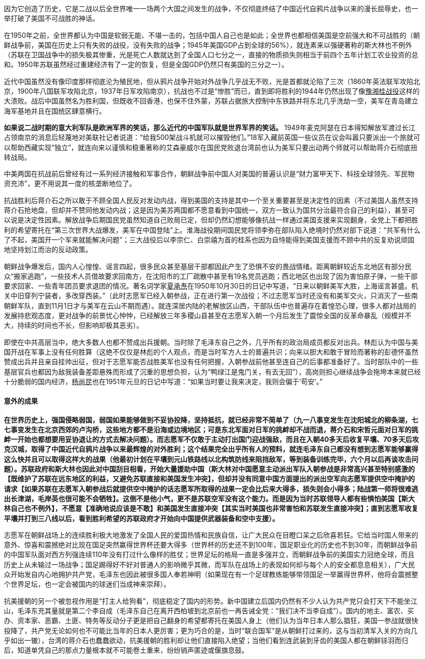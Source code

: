 因为它创造了历史，它是二战以后全世界唯一一场两个大国之间发生的战争，不仅彻底终结了中国近代自鸦片战争以来的漫长屈辱史，也一举打破了美国不可战胜的神话。

在1950年之前，全世界都认为中国是软弱无能、不堪一击的，包括中国人自己也是如此；全世界也都相信美国是空前强大和不可战胜的（朝鲜战争前，美国在历史上只有失败的战役，没有失败的战争；1945年美国GDP占到全球的56%），就连素来以强硬著称的斯大林也不例外（苏联在卫国战争中的损失极其惨重，光是死亡人数就达到了全国人口七分之一，直接的物质损失则相当于前四个五年计划工农业投资的总和。1950年苏联虽然经过重建经济有了一定的恢复，但是全国GDP仍然只有美国的三分之一）。

近代中国虽然没有像印度那样彻底沦为殖民地，但从鸦片战争开始对外战争几乎战无不败，光是首都就沦陷了三次（1860年英法联军攻陷北京，1900年八国联军攻陷北京，1937年日军攻陷南京），抗战也不过是“惨胜”而已，直到即将胜利的1944年仍然出现了像[豫湘桂战役](https://www.zhihu.com/search?q=%E8%B1%AB%E6%B9%98%E6%A1%82%E6%88%98%E5%BD%B9&search_source=Entity&hybrid_search_source=Entity&hybrid_search_extra=%7B%22sourceType%22%3A%22answer%22%2C%22sourceId%22%3A2359825538%7D)这样的大溃败。战后中国虽然名为胜利国，但既收不回香港，也保不住外蒙，苏联占据旅大控制中东铁路并将东北几乎洗劫一空，美军在青岛建立海军基地并且在国统区肆意横行。

**如果说二战时期的意大利军队是欧洲军界的笑话，那么近代的中国军队就是世界军界的笑话。**
1949年麦克阿瑟在日本得知解放军渡过长江占领南京的消息后轻蔑地对美联社记者说道：“给我500架战斗机就可以摧毁他们。”18军入藏前英国一些议员在议会叫嚣只要派出一个旅就可以帮助西藏实现“独立”，就连向来以谨慎和稳重著称的艾森豪威尔在国民党败退台湾前也认为美军只要出动两个师就可以帮助蒋介石彻底扭转战局。

中美两国在抗战前后曾经有过一系列经济接触和军事合作，朝鲜战争前中国人对美国的普遍认识是“财力富甲天下、科技全球领先、军民物资充沛”，更不用说其一度的核垄断地位了。

抗战胜利后蒋介石之所以敢于不顾全国人民反对发动内战，得到美国的支持是其中一个至关重要甚至是决定性的因素（不过美国人虽然支持蒋介石抢地盘，但却并不赞同他发动内战；这是因为美苏两国都不愿意看到中国统一，双方一致认为国共分治最符合自己的利益），甚至可以说是决定性因素。解放战争后期国民党虽然知道自己败局已定，但却仍然幻想能够像抗战一样通过美国支援来实现翻身，全党上下都把胜利的希望寄托在“第三次世界大战爆发，美军在中国登陆”上。淮海战役期间国民党将领李弥在部队陷入绝境时仍然对部下说道：“共军有什么了不起，美国开一个军来就能解决问题”；三大战役后以李宗仁、白崇禧为首的桂系也因为自恃能得到美国支援而不顾中共的反复劝说顽固地坚持划江而治的反动政策。

朝鲜战争爆发后，国内人心惶惶、谣言四起，很多民众甚至基层干部都因此产生了恐惧不安的畏战情绪。距离朝鲜较近东北地区有部分民众“搬家逃跑”，一些技术人员借故要求回南方，在沈阳市的工厂疏散中甚至有19名党员逃跑；西北地区也出现了因为害怕原子弹，一些干部要求回家、一些青年团员要求退团的情况。著名词学家[夏承焘](https://www.zhihu.com/search?q=%E5%A4%8F%E6%89%BF%E7%84%98&search_source=Entity&hybrid_search_source=Entity&hybrid_search_extra=%7B%22sourceType%22%3A%22answer%22%2C%22sourceId%22%3A2359825538%7D)在1950年10月30日的日记中写道，“日来以朝鲜美军大胜，上海谣言甚盛。机关中旧穿列宁装者，多改穿西装。”（此时志愿军已经入朝参战，正在进行第一次战役；不过志愿军当时还没有和美军交火，只消灭了一些南朝鲜军队，直到11月1日才与美军在云山不期而遇）。就连深居内陆的老解放区山西，干部队伍中也普遍存在着惶恐心理，很多人都对战局的发展持悲观态度，更对战争的前景忧心忡忡，已经解放三年多稷山县甚至在志愿军入朝一个月后发生了震惊全国的反革命暴乱（规模并不大，持续的时间也不长，但影响却极其恶劣）。

即使在中共高层当中，绝大多数人也都不赞成出兵援朝。当时除了毛泽东自己之外，几乎所有的政治局成员都反对出兵。林彪认为中国与美国开战在军事上没有任何胜算（这绝不仅仅是林彪的个人观点，而是当时军方人士的普遍共识；向来以胆大和敢于冒险而著称的彭德怀虽然赞成出兵并且亲自挂帅出征，但对于志愿军能否战胜美军也没有任何把握，入朝参战前他甚至连自己的后事都准备好了。当时部队中的一些基层官兵也都因为敌我装备差距悬殊而形成了沉重的思想负担，认为“鸭绿江是鬼门关，有去无回”），高岗则担心继续战争会拖垮本来就已经十分脆弱的国内经济，[杨尚昆](https://www.zhihu.com/search?q=%E6%9D%A8%E5%B0%9A%E6%98%86&search_source=Entity&hybrid_search_source=Entity&hybrid_search_extra=%7B%22sourceType%22%3A%22answer%22%2C%22sourceId%22%3A2359825538%7D)也在1951年元旦的日记中写道：“如果当时要让我来决定，我则会偏于‘苟安’。”

#### 意外的成果

**在世界历史上，强国侵略弱国，弱国如果能够做到不妥协投降，坚持抵抗，就已经非常不简单了（九一八事变发生在沈阳城北的柳条湖，七七事变发生在北京西郊的卢沟桥，这些地方都不是沿海或边境地区；可是东北军面对日军的挑衅却不战而退，蒋介石和宋哲元面对日军的挑衅一开始也都想要用妥协退让的方式去解决问题）。而志愿军不仅敢于主动打出国门迎战强敌，而且在入朝40多天后收复平壤、70多天后攻克汉城，取得了中国近代自鸦片战争以来最辉煌的对外胜利；这个结果完全出乎所有人的预料，就连毛泽东自己都没有想到志愿军能够赢得这么快并且可以取得这样大的战果（他最初计划在平壤到元山铁路线以北构筑防线来阻挡敌军，等到装备训练完毕，六个月以后再谈攻击问题）。苏联政府和斯大林也因此对中国刮目相看，开始大量援助中国（斯大林对中国愿意主动派出军队入朝参战是非常高兴甚至特别感激的【既维护了苏联在远东地区的利益，又避免苏联直接和美国发生冲突】，但却并没有同意中国方面提出的派出空军向志愿军提供空中掩护的请求【如果苏联在志愿军入朝参战后就提供空中掩护的话志愿军所取得的战果一定会比后来大得多，损失则会小得多；陆战第一师将很难逃出长津湖，毛岸英也很可能不会牺牲】。这倒不是他小气，更不是苏联空军没有这个能力。而是因为当时苏联领导人都有些惧怕美国【斯大林自己也不例外】，不愿意【准确地说应该是不敢】和美国发生直接冲突【其实当时美国也非常害怕和苏联发生直接冲突】；直到志愿军收复平壤并打到三八线以后，看到胜利希望的苏联政府才开始向中国提供武器装备和空中支援）。**

志愿军在朝鲜战场上的连续胜利极大地激发了全国人民的爱国热情和民族自信，让广大民众在目瞪口呆之后欣喜若狂。它给当时国人带来的意外、惊喜和震撼绝对比现在国足突然赢得世界杯还要大得多（世界杯的历史还不到100年，国足职业化的历史也不到30年，而朝鲜战争前的中国军队面对西方列强连续110年没有打过什么像样的胜仗；世界足坛的格局一直是多强并立，而朝鲜战争前的美国实力冠绝全球，而且历史上从未输过一场战争；国足踢得好不好对普通人的影响微乎其微，而军队在战场上的表现如何却与每个人的安全都息息相关），广大民众开始发自内心地拥护共产党，毛泽东也因此被很多国人奉若神明（如果现在有一个足球教练能够带领国足一举赢得世界杯，他将会震撼整个世界足坛，也一定会被国内的球迷们当成神来崇拜）。

抗美援朝的另一个被忽视作用是“打主人给狗看”，彻底稳定了国内的形势。新中国建立后国内仍然有不少人认为共产党只会打天下不能坐江山，毛泽东充其量就是第二个李自成（毛泽东自己在离开西柏坡到北京前也一再告诫全党：“我们决不当李自成”）。国内的地主、富农、买办、资本家、恶霸、土匪、特务等反动分子更是把自己翻身的希望都寄托在美国人身上（他们认为当年日本人那么猖狂，美国一参战就很快投降了，共产党无论如何也不可能比当年的日本人更厉害；更为巧合的是，当时“联合国军”是从朝鲜打过来的，这与当初清军入关的方向几乎如出一辙），台湾的蒋介石也蠢蠢欲动，抗美援朝的胜利却让他们直接陷入绝望；当他们看到连武装到牙齿的美国人都在朝鲜铩羽而归后，知道单凭自己的那点力量根本就不可能卷土重来，纷纷销声匿迹或偃旗息鼓。
